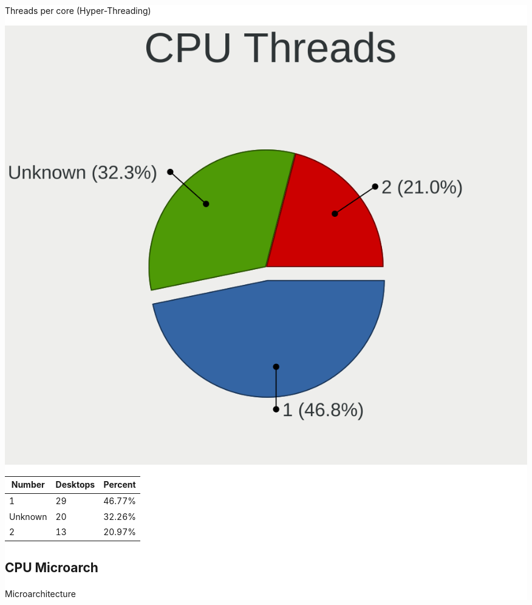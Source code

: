 Threads per core (Hyper-Threading)

![CPU Threads](./images/pie_chart_bsd/cpu_threads.svg)


| Number  | Desktops | Percent |
|---------|----------|---------|
| 1       | 29       | 46.77%  |
| Unknown | 20       | 32.26%  |
| 2       | 13       | 20.97%  |

CPU Microarch
-------------

Microarchitecture
